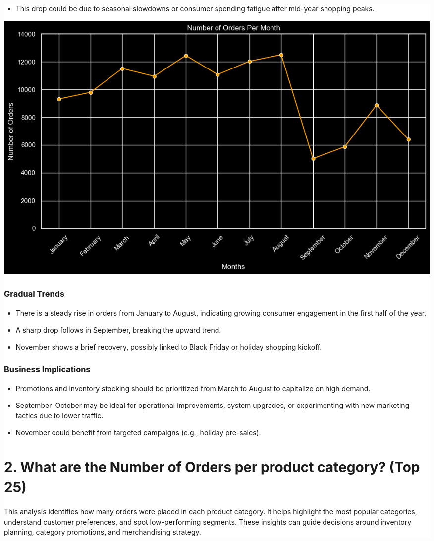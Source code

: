 - This drop could be due to seasonal slowdowns or consumer spending fatigue after mid-year shopping peaks.

![Monthly Trend for orders lineplot](./Images/Monthly_Trend_LinePlot.png)

### Gradual Trends
- There is a steady rise in orders from January to August, indicating growing consumer engagement in the first half of the year.

- A sharp drop follows in September, breaking the upward trend.

- November shows a brief recovery, possibly linked to Black Friday or holiday shopping kickoff.

### Business Implications
- Promotions and inventory stocking should be prioritized from March to August to capitalize on high demand.

- September–October may be ideal for operational improvements, system upgrades, or experimenting with new marketing tactics due to lower traffic.

- November could benefit from targeted campaigns (e.g., holiday pre-sales).

# 2. What are the **Number of Orders** per **product category**? (Top 25)
This analysis identifies how many orders were placed in each product category. It helps highlight the most popular categories, understand customer preferences, and spot low-performing segments. These insights can guide decisions around inventory planning, category promotions, and merchandising strategy.

